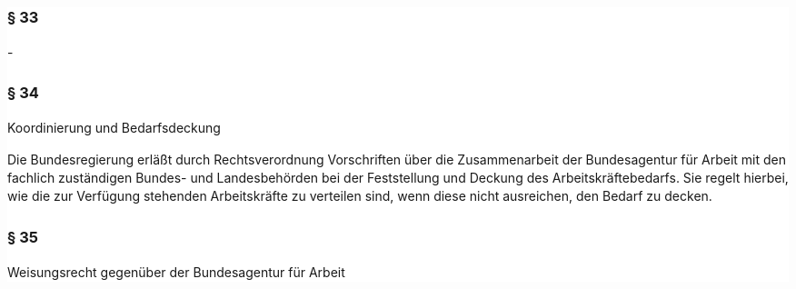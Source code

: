 </div>

<span id="BJNR007870968BJNE004700319.html"></span>

### § 33  

<div>

<div class="jnhtml">

<div>

<div class="jurAbsatz">

\-

</div>

</div>

</div>

</div>

<span id="BJNR007870968BJNE004802126.html"></span>

### § 34  
Koordinierung und Bedarfsdeckung

<div>

<div class="jnhtml">

<div>

<div class="jurAbsatz">

Die Bundesregierung erläßt durch Rechtsverordnung Vorschriften über die
Zusammenarbeit der Bundesagentur für Arbeit mit den fachlich zuständigen
Bundes- und Landesbehörden bei der Feststellung und Deckung des
Arbeitskräftebedarfs. Sie regelt hierbei, wie die zur Verfügung
stehenden Arbeitskräfte zu verteilen sind, wenn diese nicht ausreichen,
den Bedarf zu decken.

</div>

</div>

</div>

</div>

<span id="BJNR007870968BJNE004904126.html"></span>

### § 35  
Weisungsrecht gegenüber der Bundesagentur für Arbeit

<div>

<div class="jnhtml">
